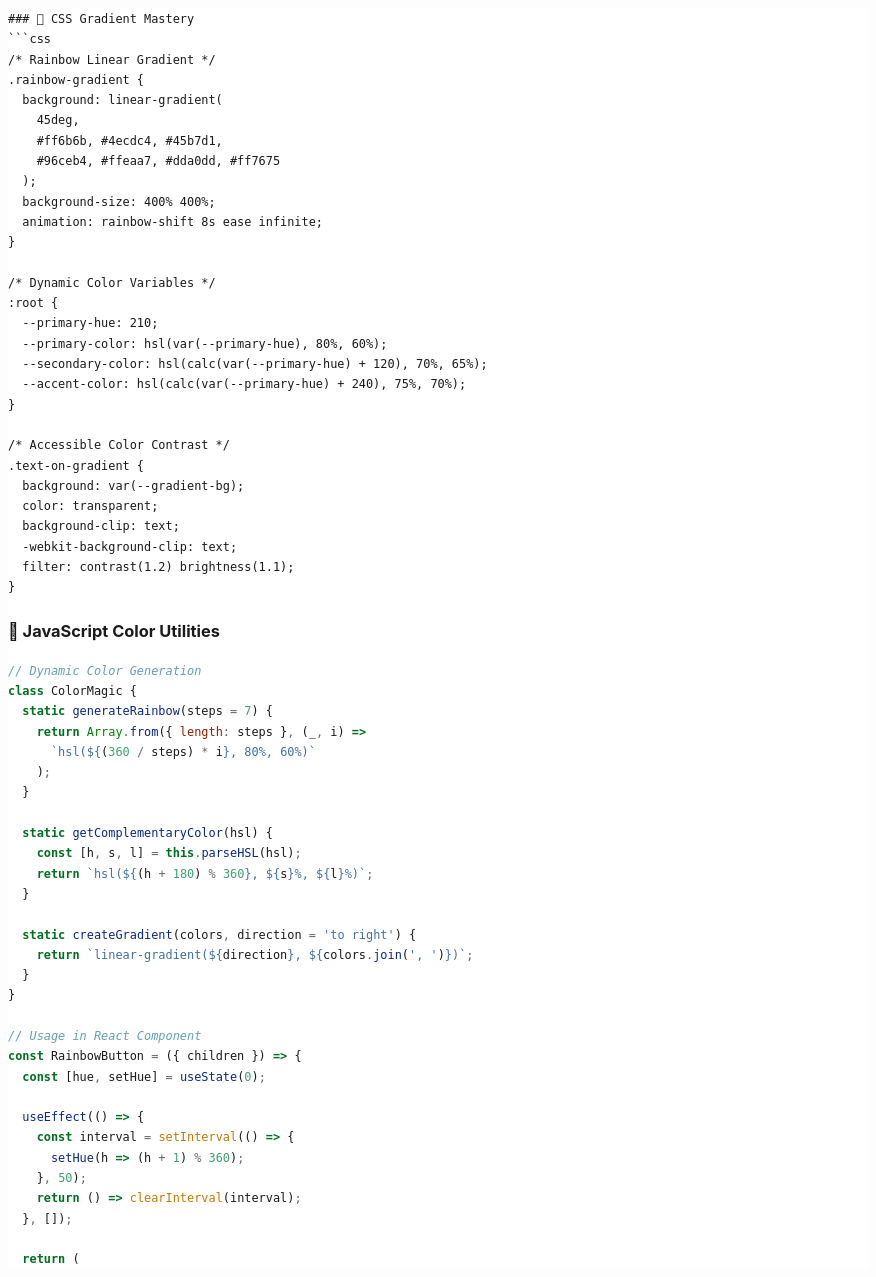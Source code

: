 ```
### 🎨 CSS Gradient Mastery
```css
/* Rainbow Linear Gradient */
.rainbow-gradient {
  background: linear-gradient(
    45deg,
    #ff6b6b, #4ecdc4, #45b7d1, 
    #96ceb4, #ffeaa7, #dda0dd, #ff7675
  );
  background-size: 400% 400%;
  animation: rainbow-shift 8s ease infinite;
}

/* Dynamic Color Variables */
:root {
  --primary-hue: 210;
  --primary-color: hsl(var(--primary-hue), 80%, 60%);
  --secondary-color: hsl(calc(var(--primary-hue) + 120), 70%, 65%);
  --accent-color: hsl(calc(var(--primary-hue) + 240), 75%, 70%);
}

/* Accessible Color Contrast */
.text-on-gradient {
  background: var(--gradient-bg);
  color: transparent;
  background-clip: text;
  -webkit-background-clip: text;
  filter: contrast(1.2) brightness(1.1);
}
```

### 🌈 JavaScript Color Utilities
```javascript
// Dynamic Color Generation
class ColorMagic {
  static generateRainbow(steps = 7) {
    return Array.from({ length: steps }, (_, i) => 
      `hsl(${(360 / steps) * i}, 80%, 60%)`
    );
  }
  
  static getComplementaryColor(hsl) {
    const [h, s, l] = this.parseHSL(hsl);
    return `hsl(${(h + 180) % 360}, ${s}%, ${l}%)`;
  }
  
  static createGradient(colors, direction = 'to right') {
    return `linear-gradient(${direction}, ${colors.join(', ')})`;
  }
}

// Usage in React Component
const RainbowButton = ({ children }) => {
  const [hue, setHue] = useState(0);
  
  useEffect(() => {
    const interval = setInterval(() => {
      setHue(h => (h + 1) % 360);
    }, 50);
    return () => clearInterval(interval);
  }, []);
  
  return (
```